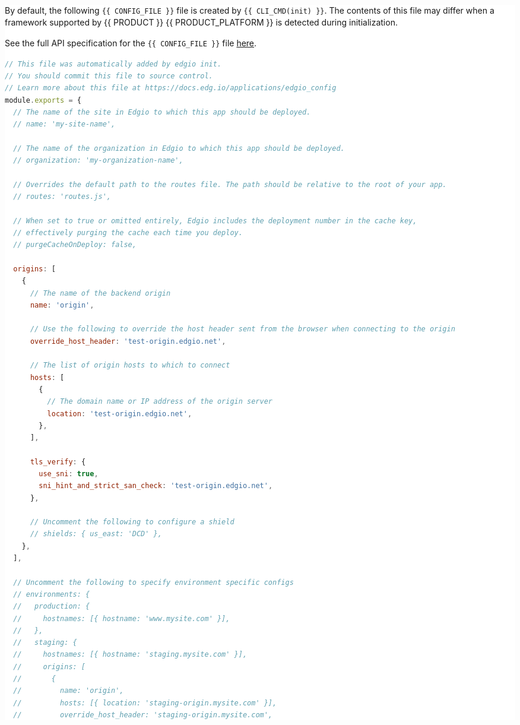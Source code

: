 By default, the following `{{ CONFIG_FILE }}` file is created by `{{ CLI_CMD(init) }}`. The contents of this file may differ when a framework supported by {{ PRODUCT }} {{ PRODUCT_PLATFORM }} is detected during initialization.

See the full API specification for the `{{ CONFIG_FILE }}` file [here](/docs/v7.x/api/core/interfaces/config.default.html).

```js filename="{{CONFIG_FILE}}"
// This file was automatically added by edgio init.
// You should commit this file to source control.
// Learn more about this file at https://docs.edg.io/applications/edgio_config
module.exports = {
  // The name of the site in Edgio to which this app should be deployed.
  // name: 'my-site-name',

  // The name of the organization in Edgio to which this app should be deployed.
  // organization: 'my-organization-name',

  // Overrides the default path to the routes file. The path should be relative to the root of your app.
  // routes: 'routes.js',

  // When set to true or omitted entirely, Edgio includes the deployment number in the cache key,
  // effectively purging the cache each time you deploy.
  // purgeCacheOnDeploy: false,

  origins: [
    {
      // The name of the backend origin
      name: 'origin',

      // Use the following to override the host header sent from the browser when connecting to the origin
      override_host_header: 'test-origin.edgio.net',

      // The list of origin hosts to which to connect
      hosts: [
        {
          // The domain name or IP address of the origin server
          location: 'test-origin.edgio.net',
        },
      ],

      tls_verify: {
        use_sni: true,
        sni_hint_and_strict_san_check: 'test-origin.edgio.net',
      },

      // Uncomment the following to configure a shield
      // shields: { us_east: 'DCD' },
    },
  ],

  // Uncomment the following to specify environment specific configs
  // environments: {
  //   production: {
  //     hostnames: [{ hostname: 'www.mysite.com' }],
  //   },
  //   staging: {
  //     hostnames: [{ hostname: 'staging.mysite.com' }],
  //     origins: [
  //       {
  //         name: 'origin',
  //         hosts: [{ location: 'staging-origin.mysite.com' }],
  //         override_host_header: 'staging-origin.mysite.com',
```